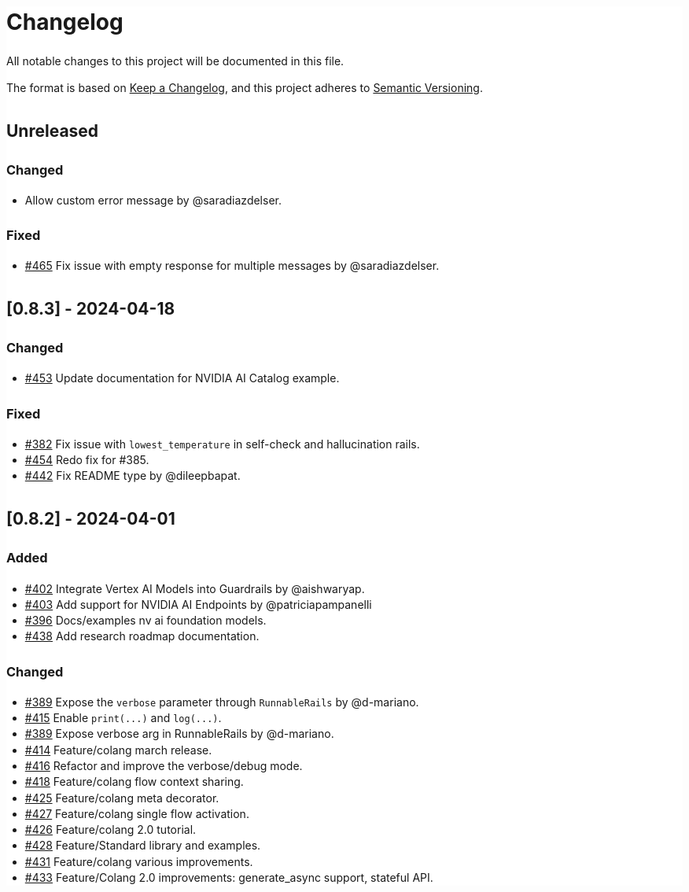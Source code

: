 # Changelog

All notable changes to this project will be documented in this file.

The format is based on [Keep a Changelog](https://keepachangelog.com/en/1.0.0/), and this project adheres to [Semantic Versioning](https://semver.org/spec/v2.0.0.html).

## Unreleased

### Changed

* Allow custom error message by @saradiazdelser.

### Fixed

* [#465](https://github.com/NVIDIA/NeMo-Guardrails/pull/465) Fix issue with empty response for multiple messages by @saradiazdelser.

## [0.8.3] - 2024-04-18

### Changed

* [#453](https://github.com/NVIDIA/NeMo-Guardrails/pull/453) Update documentation for NVIDIA AI Catalog example.

### Fixed

* [#382](https://github.com/NVIDIA/NeMo-Guardrails/pull/382) Fix issue with `lowest_temperature` in self-check and hallucination rails.
* [#454](https://github.com/NVIDIA/NeMo-Guardrails/pull/454) Redo fix for #385.
* [#442](https://github.com/NVIDIA/NeMo-Guardrails/pull/442) Fix README type by @dileepbapat.

## [0.8.2] - 2024-04-01

### Added

* [#402](https://github.com/NVIDIA/NeMo-Guardrails/pull/402) Integrate Vertex AI Models into Guardrails by @aishwaryap.
* [#403](https://github.com/NVIDIA/NeMo-Guardrails/pull/403) Add support for NVIDIA AI Endpoints by @patriciapampanelli
* [#396](https://github.com/NVIDIA/NeMo-Guardrails/pull/396) Docs/examples nv ai foundation models.
* [#438](https://github.com/NVIDIA/NeMo-Guardrails/pull/438) Add research roadmap documentation.

### Changed

* [#389](https://github.com/NVIDIA/NeMo-Guardrails/pull/389) Expose the `verbose` parameter through `RunnableRails` by @d-mariano.
* [#415](https://github.com/NVIDIA/NeMo-Guardrails/pull/415) Enable `print(...)` and `log(...)`.
* [#389](https://github.com/NVIDIA/NeMo-Guardrails/pull/389) Expose verbose arg in RunnableRails by @d-mariano.
* [#414](https://github.com/NVIDIA/NeMo-Guardrails/pull/414) Feature/colang march release.
* [#416](https://github.com/NVIDIA/NeMo-Guardrails/pull/416) Refactor and improve the verbose/debug mode.
* [#418](https://github.com/NVIDIA/NeMo-Guardrails/pull/418) Feature/colang flow context sharing.
* [#425](https://github.com/NVIDIA/NeMo-Guardrails/pull/425) Feature/colang meta decorator.
* [#427](https://github.com/NVIDIA/NeMo-Guardrails/pull/427) Feature/colang single flow activation.
* [#426](https://github.com/NVIDIA/NeMo-Guardrails/pull/426) Feature/colang 2.0 tutorial.
* [#428](https://github.com/NVIDIA/NeMo-Guardrails/pull/428) Feature/Standard library and examples.
* [#431](https://github.com/NVIDIA/NeMo-Guardrails/pull/431) Feature/colang various improvements.
* [#433](https://github.com/NVIDIA/NeMo-Guardrails/pull/433) Feature/Colang 2.0 improvements: generate_async support, stateful API.
